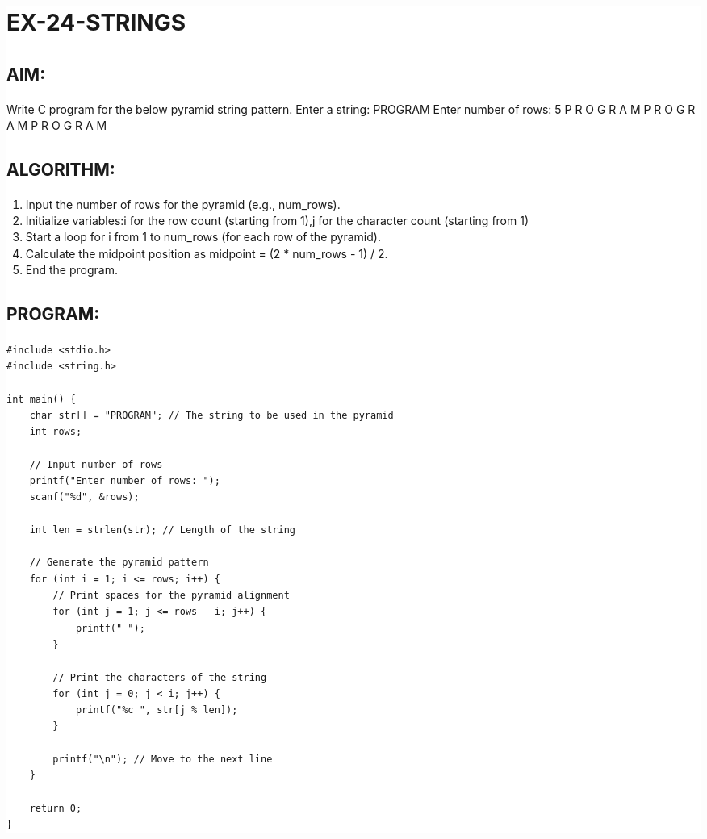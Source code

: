 

# EX-24-STRINGS

## AIM:

Write C program for the below pyramid string pattern. Enter a string: PROGRAM Enter number of rows: 5 P R O G R A M P R O G R A M P R O G R A M

## ALGORITHM:

1.	Input the number of rows for the pyramid (e.g., num_rows).
2.	Initialize variables:i for the row count (starting from 1),j for the character count (starting from 1)
3.	Start a loop for i from 1 to num_rows (for each row of the pyramid).
4.	Calculate the midpoint position as midpoint = (2 * num_rows - 1) / 2.
5.	End the program.

## PROGRAM:
```
#include <stdio.h>
#include <string.h>

int main() {
    char str[] = "PROGRAM"; // The string to be used in the pyramid
    int rows;

    // Input number of rows
    printf("Enter number of rows: ");
    scanf("%d", &rows);

    int len = strlen(str); // Length of the string

    // Generate the pyramid pattern
    for (int i = 1; i <= rows; i++) {
        // Print spaces for the pyramid alignment
        for (int j = 1; j <= rows - i; j++) {
            printf(" ");
        }
        
        // Print the characters of the string
        for (int j = 0; j < i; j++) {
            printf("%c ", str[j % len]);
        }
        
        printf("\n"); // Move to the next line
    }
    
    return 0;
}
```

